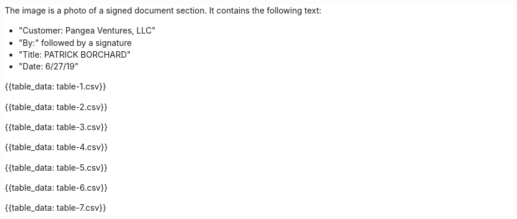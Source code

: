 The image is a photo of a signed document section. It contains the following text:

- "Customer: Pangea Ventures, LLC"
- "By:" followed by a signature
- "Title: PATRICK BORCHARD"
- "Date: 6/27/19"

{{table_data: table-1.csv}}

{{table_data: table-2.csv}}

{{table_data: table-3.csv}}

{{table_data: table-4.csv}}

{{table_data: table-5.csv}}

{{table_data: table-6.csv}}

{{table_data: table-7.csv}}
